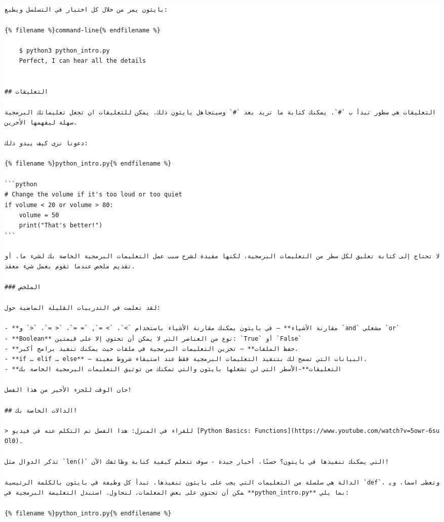     بايثون يمر من خلال كل اختبار في التسلسل ويطبع:
    
    {% filename %}command-line{% endfilename %}
    
        $ python3 python_intro.py
        Perfect, I can hear all the details
        
    
    ## التعليقات
    
    التعليقات هي سطور تبدأ ب `#`. يمكنك كتابة ما تريد بعد `#` وسيتجاهل بايثون ذلك. يمكن للتعليقات ان تجعل تعليماتك البرمجية سهلة ليفهمها الأخرين.
    
    دعونا نرى كيف يبدو ذلك:
    
    {% filename %}python_intro.py{% endfilename %}
    
    ```python
    # Change the volume if it's too loud or too quiet
    if volume < 20 or volume > 80:
        volume = 50
        print("That's better!")
    ```
    
    لا تحتاج إلى كتابة تعليق لكل سطر من التعليمات البرمجية، لكنها مفيدة لشرح سبب عمل التعليمات البرمجية الخاصة بك لشيء ما، أو تقديم ملخص عندما تقوم بعمل شيء معقد.
    
    ### الملخص
    
    لقد تعلمت في التدريبات القليلة الماضية حول:
    
    - **مقارنة الأشياء** – في بايثون يمكنك مقارنة الأشياء باستخدام `>`، `> =`, `= =`، `< =`، `<` و `and` مشغلي `or`
    - **Boolean** نوع من العناصر التي لا يمكن أن تحتوي إلا على قيمتين: `True` أو `False`
    - **حفظ الملفات** – تخزين التعليمات البرمجية في ملفات حيث يمكنك تنفيذ برامج أكبر.
    - **if … elif … else** – البيانات التي تسمح لك بتنفيذ التعليمات البرمجية فقط عند استيفاء شروط معينة.
    - **التعليقات**-الأسطر التي لن تشغلها بايثون والتي تمكنك من توثيق التعليمات البرمجية الخاصة بك
    
    حان الوقت للجزء الأخير من هذا الفصل!
    
    ## الدالات الخاصة بك!
    
    > للقراء في المنزل: هذا الفصل تم التكلم عنه في فيديو [Python Basics: Functions](https://www.youtube.com/watch?v=5owr-6suOl0).
    
    تذكر الدوال مثل `len()` التي يمكنك تنفيذها في بايتون؟ حسنًا، أخبار جيدة - سوف تتعلم كيفية كتابة وظائفك الآن!
    
    الدالة هي سلسلة من التعليمات التي يجب على بايثون تنفيذها. تبدأ كل وظيفة في بايثون بالكلمة الرئيسية `def`، وتعطى اسما، ويمكن أن تحتوي على بعض المعلمات. لنحاول. استبدل التعليمة البرمجية في **python_intro.py** بما يلي:
    
    {% filename %}python_intro.py{% endfilename %}
    